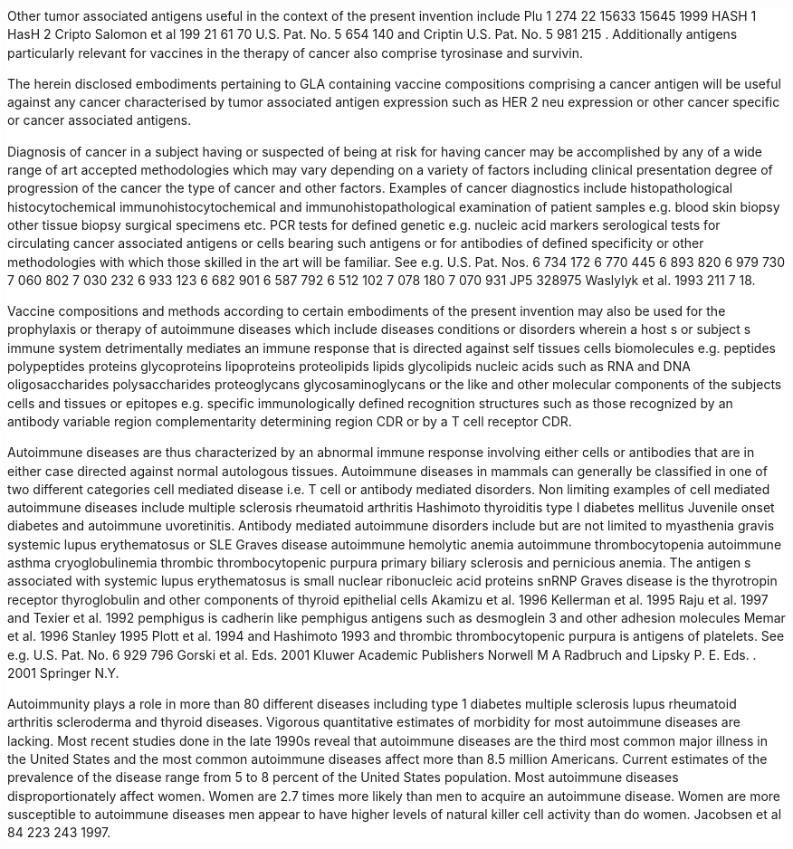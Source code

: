 Other tumor associated antigens useful in the context of the present invention include Plu 1 274 22 15633 15645 1999 HASH 1 HasH 2 Cripto Salomon et al 199 21 61 70 U.S. Pat. No. 5 654 140 and Criptin U.S. Pat. No. 5 981 215 . Additionally antigens particularly relevant for vaccines in the therapy of cancer also comprise tyrosinase and survivin.

The herein disclosed embodiments pertaining to GLA containing vaccine compositions comprising a cancer antigen will be useful against any cancer characterised by tumor associated antigen expression such as HER 2 neu expression or other cancer specific or cancer associated antigens.

Diagnosis of cancer in a subject having or suspected of being at risk for having cancer may be accomplished by any of a wide range of art accepted methodologies which may vary depending on a variety of factors including clinical presentation degree of progression of the cancer the type of cancer and other factors. Examples of cancer diagnostics include histopathological histocytochemical immunohistocytochemical and immunohistopathological examination of patient samples e.g. blood skin biopsy other tissue biopsy surgical specimens etc. PCR tests for defined genetic e.g. nucleic acid markers serological tests for circulating cancer associated antigens or cells bearing such antigens or for antibodies of defined specificity or other methodologies with which those skilled in the art will be familiar. See e.g. U.S. Pat. Nos. 6 734 172 6 770 445 6 893 820 6 979 730 7 060 802 7 030 232 6 933 123 6 682 901 6 587 792 6 512 102 7 078 180 7 070 931 JP5 328975 Waslylyk et al. 1993 211 7 18.

Vaccine compositions and methods according to certain embodiments of the present invention may also be used for the prophylaxis or therapy of autoimmune diseases which include diseases conditions or disorders wherein a host s or subject s immune system detrimentally mediates an immune response that is directed against self tissues cells biomolecules e.g. peptides polypeptides proteins glycoproteins lipoproteins proteolipids lipids glycolipids nucleic acids such as RNA and DNA oligosaccharides polysaccharides proteoglycans glycosaminoglycans or the like and other molecular components of the subjects cells and tissues or epitopes e.g. specific immunologically defined recognition structures such as those recognized by an antibody variable region complementarity determining region CDR or by a T cell receptor CDR.

Autoimmune diseases are thus characterized by an abnormal immune response involving either cells or antibodies that are in either case directed against normal autologous tissues. Autoimmune diseases in mammals can generally be classified in one of two different categories cell mediated disease i.e. T cell or antibody mediated disorders. Non limiting examples of cell mediated autoimmune diseases include multiple sclerosis rheumatoid arthritis Hashimoto thyroiditis type I diabetes mellitus Juvenile onset diabetes and autoimmune uvoretinitis. Antibody mediated autoimmune disorders include but are not limited to myasthenia gravis systemic lupus erythematosus or SLE Graves disease autoimmune hemolytic anemia autoimmune thrombocytopenia autoimmune asthma cryoglobulinemia thrombic thrombocytopenic purpura primary biliary sclerosis and pernicious anemia. The antigen s associated with systemic lupus erythematosus is small nuclear ribonucleic acid proteins snRNP Graves disease is the thyrotropin receptor thyroglobulin and other components of thyroid epithelial cells Akamizu et al. 1996 Kellerman et al. 1995 Raju et al. 1997 and Texier et al. 1992 pemphigus is cadherin like pemphigus antigens such as desmoglein 3 and other adhesion molecules Memar et al. 1996 Stanley 1995 Plott et al. 1994 and Hashimoto 1993 and thrombic thrombocytopenic purpura is antigens of platelets. See e.g. U.S. Pat. No. 6 929 796 Gorski et al. Eds. 2001 Kluwer Academic Publishers Norwell M A Radbruch and Lipsky P. E. Eds. . 2001 Springer N.Y. 

Autoimmunity plays a role in more than 80 different diseases including type 1 diabetes multiple sclerosis lupus rheumatoid arthritis scleroderma and thyroid diseases. Vigorous quantitative estimates of morbidity for most autoimmune diseases are lacking. Most recent studies done in the late 1990s reveal that autoimmune diseases are the third most common major illness in the United States and the most common autoimmune diseases affect more than 8.5 million Americans. Current estimates of the prevalence of the disease range from 5 to 8 percent of the United States population. Most autoimmune diseases disproportionately affect women. Women are 2.7 times more likely than men to acquire an autoimmune disease. Women are more susceptible to autoimmune diseases men appear to have higher levels of natural killer cell activity than do women. Jacobsen et al 84 223 243 1997. 
